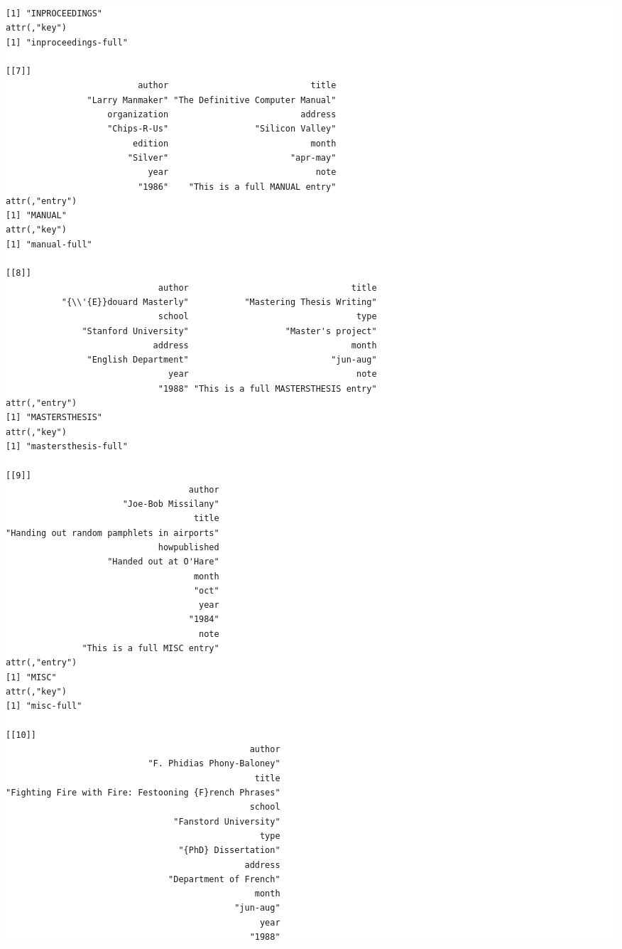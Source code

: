     [1] "INPROCEEDINGS"
    attr(,"key")
    [1] "inproceedings-full"
    
    [[7]]
                              author                            title 
                    "Larry Manmaker" "The Definitive Computer Manual" 
                        organization                          address 
                        "Chips-R-Us"                 "Silicon Valley" 
                             edition                            month 
                            "Silver"                        "apr-may" 
                                year                             note 
                              "1986"    "This is a full MANUAL entry" 
    attr(,"entry")
    [1] "MANUAL"
    attr(,"key")
    [1] "manual-full"
    
    [[8]]
                                  author                                title 
               "{\\'{E}}douard Masterly"           "Mastering Thesis Writing" 
                                  school                                 type 
                   "Stanford University"                   "Master's project" 
                                 address                                month 
                    "English Department"                            "jun-aug" 
                                    year                                 note 
                                  "1988" "This is a full MASTERSTHESIS entry" 
    attr(,"entry")
    [1] "MASTERSTHESIS"
    attr(,"key")
    [1] "mastersthesis-full"
    
    [[9]]
                                        author 
                           "Joe-Bob Missilany" 
                                         title 
    "Handing out random pamphlets in airports" 
                                  howpublished 
                        "Handed out at O'Hare" 
                                         month 
                                         "oct" 
                                          year 
                                        "1984" 
                                          note 
                   "This is a full MISC entry" 
    attr(,"entry")
    [1] "MISC"
    attr(,"key")
    [1] "misc-full"
    
    [[10]]
                                                    author 
                                "F. Phidias Phony-Baloney" 
                                                     title 
    "Fighting Fire with Fire: Festooning {F}rench Phrases" 
                                                    school 
                                     "Fanstord University" 
                                                      type 
                                      "{PhD} Dissertation" 
                                                   address 
                                    "Department of French" 
                                                     month 
                                                 "jun-aug" 
                                                      year 
                                                    "1988" 